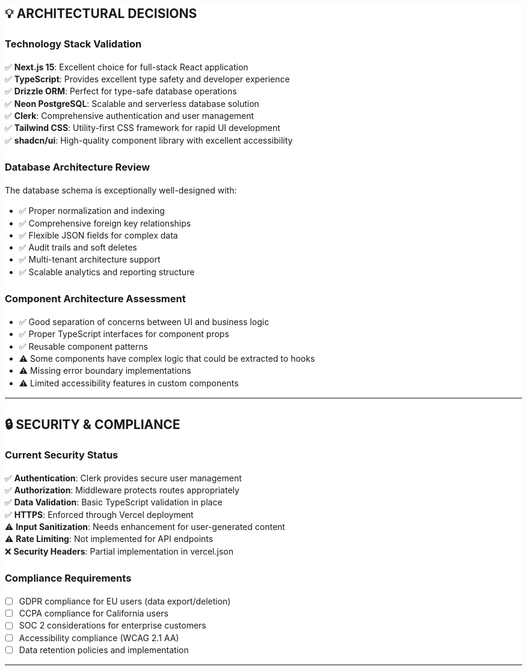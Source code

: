 
## 💡 ARCHITECTURAL DECISIONS

### **Technology Stack Validation**
✅ **Next.js 15**: Excellent choice for full-stack React application  
✅ **TypeScript**: Provides excellent type safety and developer experience  
✅ **Drizzle ORM**: Perfect for type-safe database operations  
✅ **Neon PostgreSQL**: Scalable and serverless database solution  
✅ **Clerk**: Comprehensive authentication and user management  
✅ **Tailwind CSS**: Utility-first CSS framework for rapid UI development  
✅ **shadcn/ui**: High-quality component library with excellent accessibility

### **Database Architecture Review**
The database schema is exceptionally well-designed with:
- ✅ Proper normalization and indexing
- ✅ Comprehensive foreign key relationships  
- ✅ Flexible JSON fields for complex data
- ✅ Audit trails and soft deletes
- ✅ Multi-tenant architecture support
- ✅ Scalable analytics and reporting structure

### **Component Architecture Assessment**
- ✅ Good separation of concerns between UI and business logic
- ✅ Proper TypeScript interfaces for component props
- ✅ Reusable component patterns
- ⚠️ Some components have complex logic that could be extracted to hooks
- ⚠️ Missing error boundary implementations
- ⚠️ Limited accessibility features in custom components

---

## 🔒 SECURITY & COMPLIANCE

### **Current Security Status**
✅ **Authentication**: Clerk provides secure user management  
✅ **Authorization**: Middleware protects routes appropriately  
✅ **Data Validation**: Basic TypeScript validation in place  
✅ **HTTPS**: Enforced through Vercel deployment  
⚠️ **Input Sanitization**: Needs enhancement for user-generated content  
⚠️ **Rate Limiting**: Not implemented for API endpoints  
❌ **Security Headers**: Partial implementation in vercel.json  

### **Compliance Requirements**
- [ ] GDPR compliance for EU users (data export/deletion)
- [ ] CCPA compliance for California users  
- [ ] SOC 2 considerations for enterprise customers
- [ ] Accessibility compliance (WCAG 2.1 AA)
- [ ] Data retention policies and implementation

---